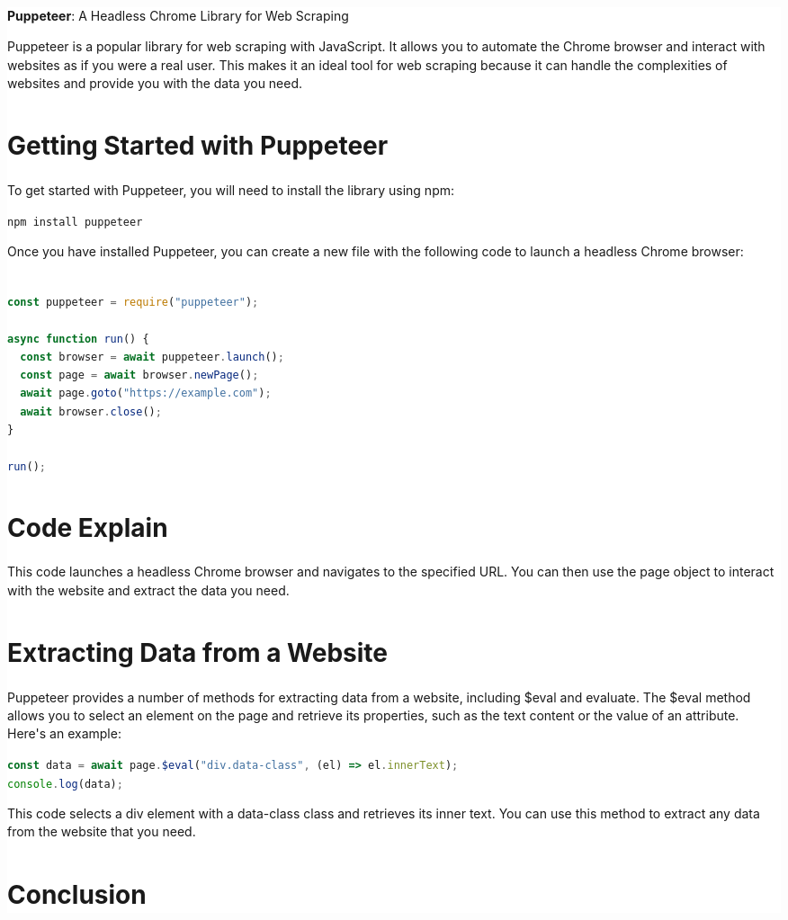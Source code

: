 **Puppeteer**: A Headless Chrome Library for Web Scraping

Puppeteer is a popular library for web scraping with JavaScript. It allows you to automate the Chrome browser and interact with websites as if you were a real user. This makes it an ideal tool for web scraping because it can handle the complexities of websites and provide you with the data you need.

# Getting Started with Puppeteer

To get started with Puppeteer, you will need to install the library using npm:

```bash
npm install puppeteer
```
Once you have installed Puppeteer, you can create a new file with the following code to launch a headless Chrome browser:


```javascript

const puppeteer = require("puppeteer");

async function run() {
  const browser = await puppeteer.launch();
  const page = await browser.newPage();
  await page.goto("https://example.com");
  await browser.close();
}

run();
```
# Code Explain
This code launches a headless Chrome browser and navigates to the specified URL. You can then use the page object to interact with the website and extract the data you need.

# Extracting Data from a Website

Puppeteer provides a number of methods for extracting data from a website, including $eval and evaluate. The $eval method allows you to select an element on the page and retrieve its properties, such as the text content or the value of an attribute. Here's an example:


``` javascript
const data = await page.$eval("div.data-class", (el) => el.innerText);
console.log(data);
```
This code selects a div element with a data-class class and retrieves its inner text. You can use this method to extract any data from the website that you need.

# Conclusion
